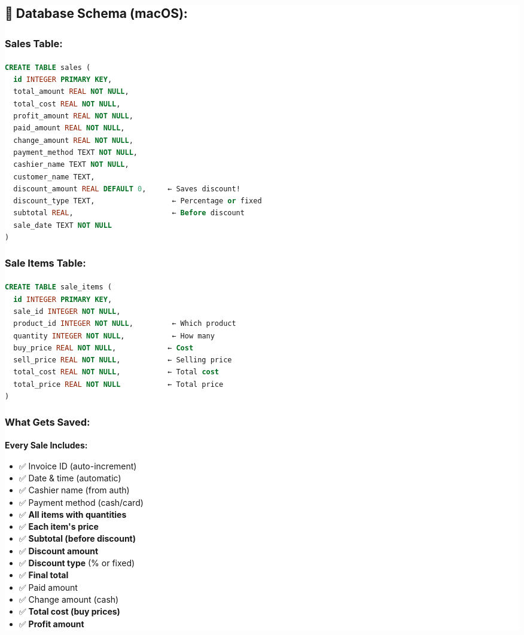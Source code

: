 
## 🎯 **Database Schema (macOS):**

### **Sales Table:**
```sql
CREATE TABLE sales (
  id INTEGER PRIMARY KEY,
  total_amount REAL NOT NULL,
  total_cost REAL NOT NULL,
  profit_amount REAL NOT NULL,
  paid_amount REAL NOT NULL,
  change_amount REAL NOT NULL,
  payment_method TEXT NOT NULL,
  cashier_name TEXT NOT NULL,
  customer_name TEXT,
  discount_amount REAL DEFAULT 0,     ← Saves discount!
  discount_type TEXT,                  ← Percentage or fixed
  subtotal REAL,                       ← Before discount
  sale_date TEXT NOT NULL
)
```

### **Sale Items Table:**
```sql
CREATE TABLE sale_items (
  id INTEGER PRIMARY KEY,
  sale_id INTEGER NOT NULL,
  product_id INTEGER NOT NULL,         ← Which product
  quantity INTEGER NOT NULL,           ← How many
  buy_price REAL NOT NULL,            ← Cost
  sell_price REAL NOT NULL,           ← Selling price
  total_cost REAL NOT NULL,           ← Total cost
  total_price REAL NOT NULL           ← Total price
)
```

### **What Gets Saved:**

**Every Sale Includes:**
- ✅ Invoice ID (auto-increment)
- ✅ Date & time (automatic)
- ✅ Cashier name (from auth)
- ✅ Payment method (cash/card)
- ✅ **All items with quantities**
- ✅ **Each item's price**
- ✅ **Subtotal (before discount)**
- ✅ **Discount amount**
- ✅ **Discount type** (% or fixed)
- ✅ **Final total**
- ✅ Paid amount
- ✅ Change amount (cash)
- ✅ **Total cost (buy prices)**
- ✅ **Profit amount**
